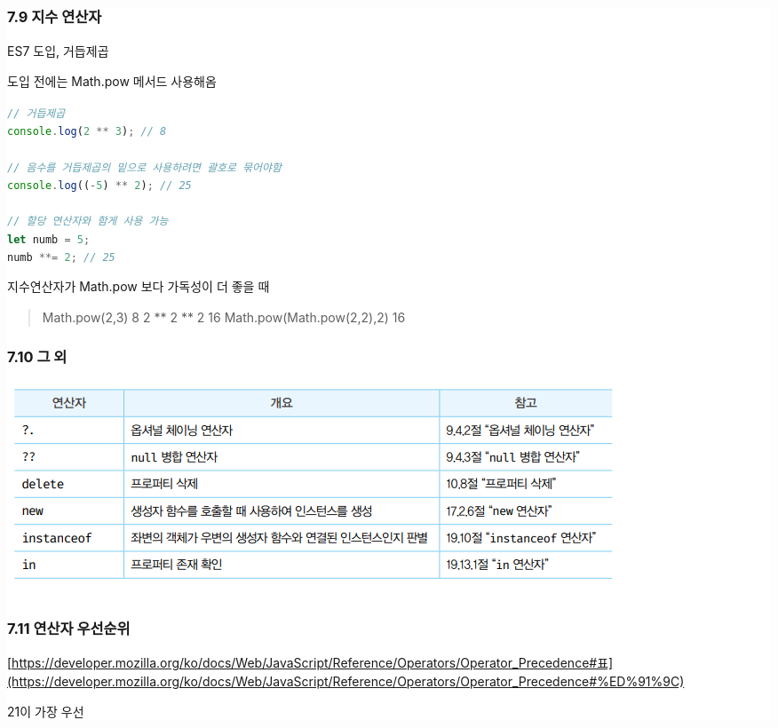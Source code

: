 ### 7.9 지수 연산자

ES7 도입, 거듭제곱

도입 전에는 Math.pow 메서드 사용해옴

```jsx
// 거듭제곱
console.log(2 ** 3); // 8

// 음수를 거듭제곱의 밑으로 사용하려면 괄호로 묶어야함
console.log((-5) ** 2); // 25

// 할당 연산자와 함게 사용 가능
let numb = 5;
numb **= 2; // 25
```

지수연산자가 Math.pow 보다 가독성이 더 좋을 때

> Math.pow(2,3)
8
2 ** 2 ** 2
16
Math.pow(Math.pow(2,2),2)
16
> 

### 7.10 그 외

![operator](./operator.png)

### 7.11 연산자 우선순위

[https://developer.mozilla.org/ko/docs/Web/JavaScript/Reference/Operators/Operator_Precedence#표](https://developer.mozilla.org/ko/docs/Web/JavaScript/Reference/Operators/Operator_Precedence#%ED%91%9C)

21이 가장 우선